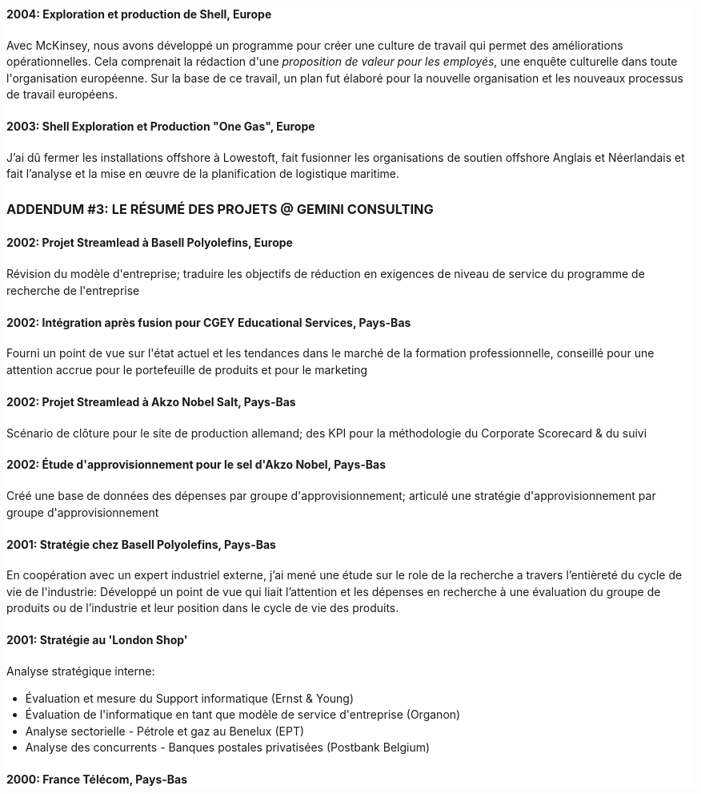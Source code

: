#### 2004: Exploration et production de Shell, Europe

Avec McKinsey, nous avons développé un programme pour créer une culture de travail qui permet des améliorations opérationnelles. Cela comprenait la rédaction d'une *proposition de valeur pour les employés*, une enquête culturelle dans toute l'organisation européenne. Sur la base de ce travail, un plan fut élaboré pour la nouvelle organisation et les nouveaux processus de travail européens.

#### 2003: Shell Exploration et Production "One Gas", Europe

J’ai dû fermer les installations offshore à Lowestoft, fait fusionner les organisations de soutien offshore Anglais et Néerlandais et fait l’analyse et la mise en œuvre de la planification de logistique maritime.

### ADDENDUM #3:  LE RÉSUMÉ DES PROJETS @ GEMINI CONSULTING

#### 2002: Projet Streamlead à Basell Polyolefins, Europe

Révision du modèle d'entreprise; traduire les objectifs de réduction en exigences de niveau de service du programme de recherche de l'entreprise

#### 2002: Intégration après fusion pour CGEY Educational Services, Pays-Bas

Fourni un point de vue sur l'état actuel et les tendances dans le marché de la formation professionnelle, conseillé pour une attention accrue pour le portefeuille de produits et pour le marketing

#### 2002: Projet Streamlead à Akzo Nobel Salt, Pays-Bas

Scénario de clôture pour le site de production allemand; des KPI pour la méthodologie du Corporate Scorecard & du suivi

#### 2002: Étude d'approvisionnement pour le sel d'Akzo Nobel, Pays-Bas

Créé une base de données des dépenses par groupe d'approvisionnement; articulé une stratégie d'approvisionnement par groupe d'approvisionnement

#### 2001: Stratégie chez Basell Polyolefins, Pays-Bas

En coopération avec un expert industriel externe, j’ai mené une étude sur le role de la recherche a travers l’entièreté du cycle de vie de l'industrie: Développé un point de vue qui liait l’attention et les dépenses en recherche à une évaluation du groupe de produits ou de l’industrie et leur position dans le cycle de vie des produits.

#### 2001: Stratégie au 'London Shop'

Analyse stratégique interne: 

- Évaluation et mesure du Support informatique (Ernst & Young)
- Évaluation de l'informatique en tant que modèle de service d'entreprise (Organon)
- Analyse sectorielle - Pétrole et gaz au Benelux (EPT)
- Analyse des concurrents - Banques postales privatisées (Postbank Belgium)

#### 2000: France Télécom, Pays-Bas
